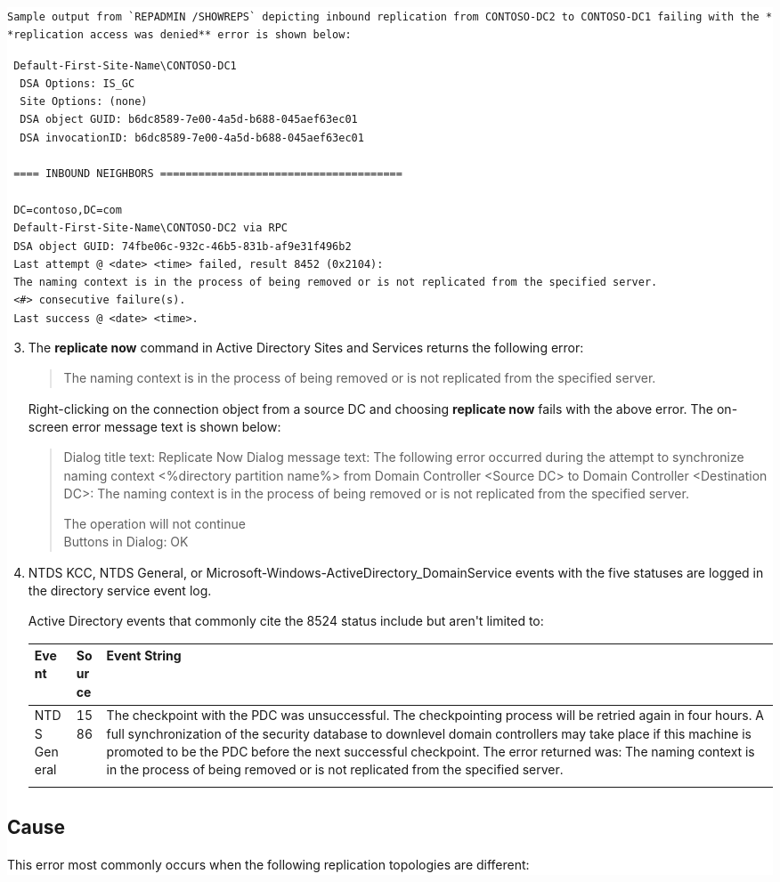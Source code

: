     Sample output from `REPADMIN /SHOWREPS` depicting inbound replication from CONTOSO-DC2 to CONTOSO-DC1 failing with the **replication access was denied** error is shown below:

   ```console
    Default-First-Site-Name\CONTOSO-DC1  
     DSA Options: IS_GC  
     Site Options: (none)  
     DSA object GUID: b6dc8589-7e00-4a5d-b688-045aef63ec01  
     DSA invocationID: b6dc8589-7e00-4a5d-b688-045aef63ec01

    ==== INBOUND NEIGHBORS ======================================

    DC=contoso,DC=com  
    Default-First-Site-Name\CONTOSO-DC2 via RPC  
    DSA object GUID: 74fbe06c-932c-46b5-831b-af9e31f496b2  
    Last attempt @ <date> <time> failed, result 8452 (0x2104):  
    The naming context is in the process of being removed or is not replicated from the specified server.  
    <#> consecutive failure(s).  
    Last success @ <date> <time>.
   ```

3. The **replicate now** command in Active Directory Sites and Services returns the following error:

   > The naming context is in the process of being removed or is not replicated from the specified server.

    Right-clicking on the connection object from a source DC and choosing **replicate now** fails with the above error. The on-screen error message text is shown below:  

    > Dialog title text: Replicate Now
    Dialog message text: The following error occurred during the attempt to synchronize naming context <%directory partition name%> from Domain Controller \<Source DC> to Domain Controller \<Destination DC>:
    The naming context is in the process of being removed or is not replicated from the specified server.
    >
    > The operation will not continue  
    Buttons in Dialog: OK

4. NTDS KCC, NTDS General, or Microsoft-Windows-ActiveDirectory_DomainService events with the five statuses are logged in the directory service event log.

    Active Directory events that commonly cite the 8524 status include but aren't limited to:

    |Event|Source|Event String|
    |---|---|---|
    |NTDS General|1586|The checkpoint with the PDC was unsuccessful. The checkpointing process will be retried again in four hours. A full synchronization of the security database to downlevel domain controllers may take place if this machine is promoted to be the PDC before the next successful checkpoint. The error returned was: The naming context is in the process of being removed or is not replicated from the specified server.|
    ||||  

## Cause

This error most commonly occurs when the following replication topologies are different:
